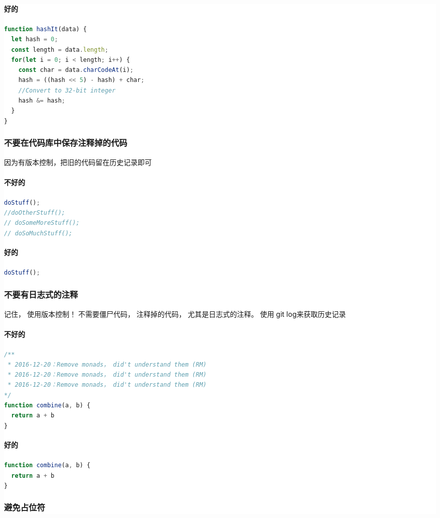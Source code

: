 #### 好的
```js
function hashIt(data) {
  let hash = 0;
  const length = data.length;
  for(let i = 0; i < length; i++) {
    const char = data.charCodeAt(i);
    hash = ((hash << 5) - hash) + char;
    //Convert to 32-bit integer
    hash &= hash;
  }
}
```
### 不要在代码库中保存注释掉的代码

因为有版本控制，把旧的代码留在历史记录即可

#### 不好的
```js
doStuff();
//doOtherStuff();
// doSomeMoreStuff();
// doSoMuchStuff();
```

#### 好的
```js
doStuff();
```
### 不要有日志式的注释

记住， 使用版本控制！ 不需要僵尸代码， 注释掉的代码， 尤其是日志式的注释。 使用 git log来获取历史记录

#### 不好的
```js
/**
 * 2016-12-20：Remove monads， did't understand them (RM)
 * 2016-12-20：Remove monads， did't understand them (RM)
 * 2016-12-20：Remove monads， did't understand them (RM)
*/
function combine(a, b) {
  return a + b
}
```

#### 好的
```js
function combine(a, b) {
  return a + b
}
```
### 避免占位符
